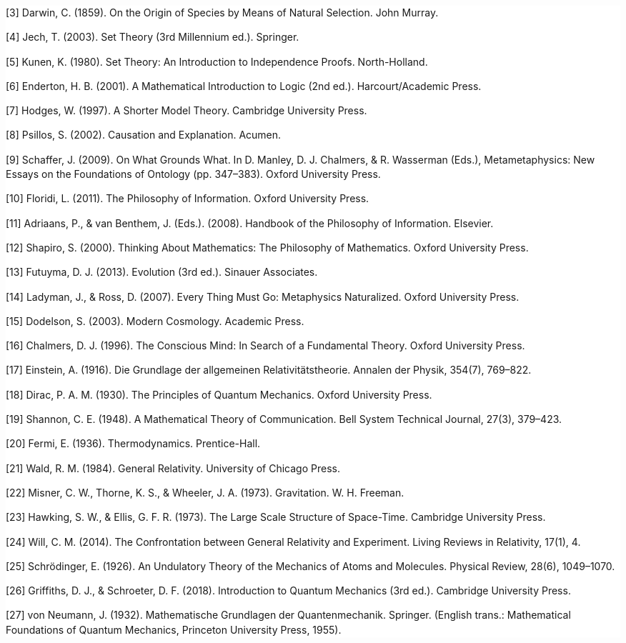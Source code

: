 [3] Darwin, C. (1859). On the Origin of Species by Means of Natural Selection. John Murray.

[4] Jech, T. (2003). Set Theory (3rd Millennium ed.). Springer.

[5] Kunen, K. (1980). Set Theory: An Introduction to Independence Proofs. North-Holland.

[6] Enderton, H. B. (2001). A Mathematical Introduction to Logic (2nd ed.). Harcourt/Academic Press.

[7] Hodges, W. (1997). A Shorter Model Theory. Cambridge University Press.

[8] Psillos, S. (2002). Causation and Explanation. Acumen.

[9] Schaffer, J. (2009). On What Grounds What. In D. Manley, D. J. Chalmers, & R. Wasserman (Eds.), Metametaphysics: New Essays on the Foundations of Ontology (pp. 347–383). Oxford University Press.

[10] Floridi, L. (2011). The Philosophy of Information. Oxford University Press.

[11] Adriaans, P., & van Benthem, J. (Eds.). (2008). Handbook of the Philosophy of Information. Elsevier.

[12] Shapiro, S. (2000). Thinking About Mathematics: The Philosophy of Mathematics. Oxford University Press.

[13] Futuyma, D. J. (2013). Evolution (3rd ed.). Sinauer Associates.

[14] Ladyman, J., & Ross, D. (2007). Every Thing Must Go: Metaphysics Naturalized. Oxford University Press.

[15] Dodelson, S. (2003). Modern Cosmology. Academic Press.

[16] Chalmers, D. J. (1996). The Conscious Mind: In Search of a Fundamental Theory. Oxford University Press.

[17] Einstein, A. (1916). Die Grundlage der allgemeinen Relativitätstheorie. Annalen der Physik, 354(7), 769–822.

[18] Dirac, P. A. M. (1930). The Principles of Quantum Mechanics. Oxford University Press.

[19] Shannon, C. E. (1948). A Mathematical Theory of Communication. Bell System Technical Journal, 27(3), 379–423.

[20] Fermi, E. (1936). Thermodynamics. Prentice-Hall.

[21] Wald, R. M. (1984). General Relativity. University of Chicago Press.

[22] Misner, C. W., Thorne, K. S., & Wheeler, J. A. (1973). Gravitation. W. H. Freeman.

[23] Hawking, S. W., & Ellis, G. F. R. (1973). The Large Scale Structure of Space-Time. Cambridge University Press.

[24] Will, C. M. (2014). The Confrontation between General Relativity and Experiment. Living Reviews in Relativity, 17(1), 4.

[25] Schrödinger, E. (1926). An Undulatory Theory of the Mechanics of Atoms and Molecules. Physical Review, 28(6), 1049–1070.

[26] Griffiths, D. J., & Schroeter, D. F. (2018). Introduction to Quantum Mechanics (3rd ed.). Cambridge University Press.

[27] von Neumann, J. (1932). Mathematische Grundlagen der Quantenmechanik. Springer. (English trans.: Mathematical Foundations of Quantum Mechanics, Princeton University Press, 1955).
